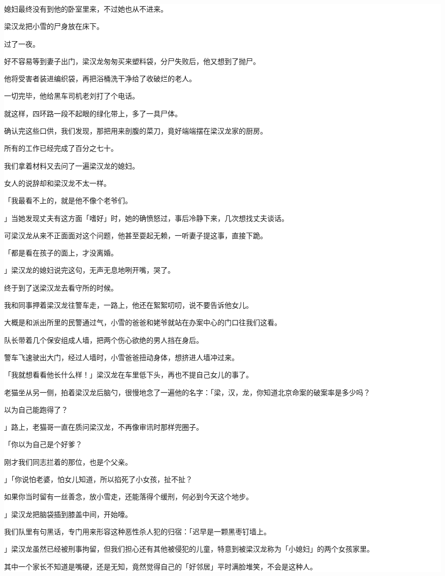 媳妇最终没有到他的卧室里来，不过她也从不进来。

梁汉龙把小雪的尸身放在床下。

过了一夜。

好不容易等到妻子出门，梁汉龙匆匆买来塑料袋，分尸失败后，他又想到了抛尸。

他将受害者装进编织袋，再把浴桶洗干净给了收破烂的老人。

一切完毕，他给黑车司机老刘打了个电话。

就这样，四环路一段不起眼的绿化带上，多了一具尸体。

确认完这些口供，我们发现，那把用来剖腹的菜刀，竟好端端摆在梁汉龙家的厨房。

所有的工作已经完成了百分之七十。

我们拿着材料又去问了一遍梁汉龙的媳妇。

女人的说辞却和梁汉龙不太一样。

「我最看不上的，就是他不像个老爷们。

」当她发现丈夫有这方面「嗜好」时，她的确愤怒过，事后冷静下来，几次想找丈夫谈话。

可梁汉龙从来不正面面对这个问题，他甚至耍起无赖，一听妻子提这事，直接下跪。

「都是看在孩子的面上，才没离婚。

」梁汉龙的媳妇说完这句，无声无息地咧开嘴，哭了。

终于到了送梁汉龙去看守所的时候。

我和同事押着梁汉龙往警车走，一路上，他还在絮絮叨叨，说不要告诉他女儿。

大概是和派出所里的民警通过气，小雪的爸爸和姥爷就站在办案中心的门口往我们这看。

队长带着几个保安组成人墙，把两个伤心欲绝的男人挡在身后。

警车飞速驶出大门，经过人墙时，小雪爸爸扭动身体，想挤进人墙冲过来。

「我就想看看他长什么样！」梁汉龙在车里低下头，再也不提自己女儿的事了。

老猫坐从另一侧，拍着梁汉龙后脑勺，很慢地念了一遍他的名字：「梁，汉，龙，你知道北京命案的破案率是多少吗？

以为自己能跑得了？

」路上，老猫哥一直在质问梁汉龙，不再像审讯时那样兜圈子。

「你以为自己是个好爹？

刚才我们同志拦着的那位，也是个父亲。

」「你说怕老婆，怕女儿知道，所以掐死了小女孩，扯不扯？

如果你当时留有一丝善念，放小雪走，还能落得个缓刑，何必到今天这个地步。

」梁汉龙把脑袋插到膝盖中间，开始嚎。

我们队里有句黑话，专门用来形容这种恶性杀人犯的归宿：「迟早是一颗黑枣钉墙上。

」梁汉龙虽然已经被刑事拘留，但我们担心还有其他被侵犯的儿童，特意到被梁汉龙称为「小媳妇」的两个女孩家里。

其中一个家长不知道是嘴硬，还是无知，竟然觉得自己的「好邻居」平时满脸堆笑，不会是这种人。
